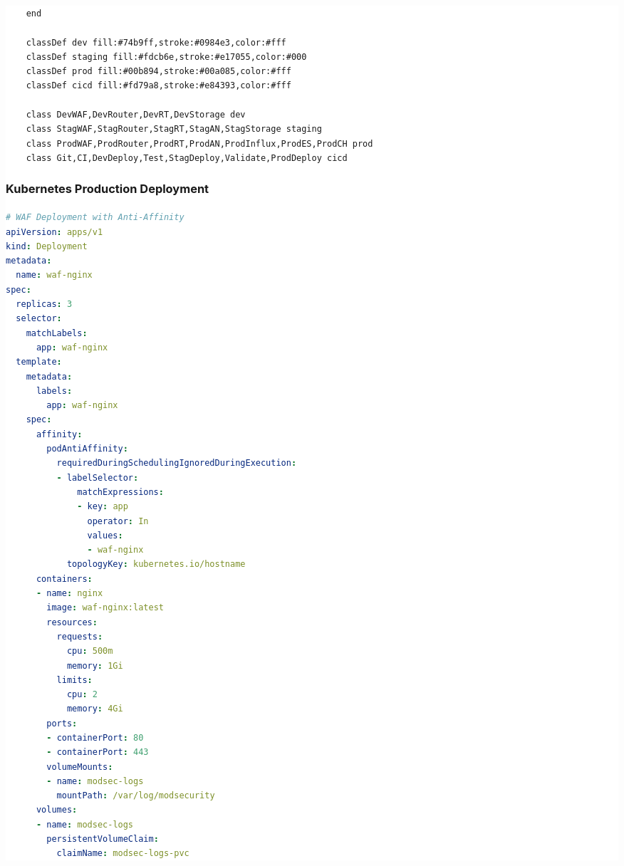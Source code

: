 ```mermaid
    end
    
    classDef dev fill:#74b9ff,stroke:#0984e3,color:#fff
    classDef staging fill:#fdcb6e,stroke:#e17055,color:#000
    classDef prod fill:#00b894,stroke:#00a085,color:#fff
    classDef cicd fill:#fd79a8,stroke:#e84393,color:#fff
    
    class DevWAF,DevRouter,DevRT,DevStorage dev
    class StagWAF,StagRouter,StagRT,StagAN,StagStorage staging
    class ProdWAF,ProdRouter,ProdRT,ProdAN,ProdInflux,ProdES,ProdCH prod
    class Git,CI,DevDeploy,Test,StagDeploy,Validate,ProdDeploy cicd
```

### Kubernetes Production Deployment

```yaml
# WAF Deployment with Anti-Affinity
apiVersion: apps/v1
kind: Deployment
metadata:
  name: waf-nginx
spec:
  replicas: 3
  selector:
    matchLabels:
      app: waf-nginx
  template:
    metadata:
      labels:
        app: waf-nginx
    spec:
      affinity:
        podAntiAffinity:
          requiredDuringSchedulingIgnoredDuringExecution:
          - labelSelector:
              matchExpressions:
              - key: app
                operator: In
                values:
                - waf-nginx
            topologyKey: kubernetes.io/hostname
      containers:
      - name: nginx
        image: waf-nginx:latest
        resources:
          requests:
            cpu: 500m
            memory: 1Gi
          limits:
            cpu: 2
            memory: 4Gi
        ports:
        - containerPort: 80
        - containerPort: 443
        volumeMounts:
        - name: modsec-logs
          mountPath: /var/log/modsecurity
      volumes:
      - name: modsec-logs
        persistentVolumeClaim:
          claimName: modsec-logs-pvc
```
